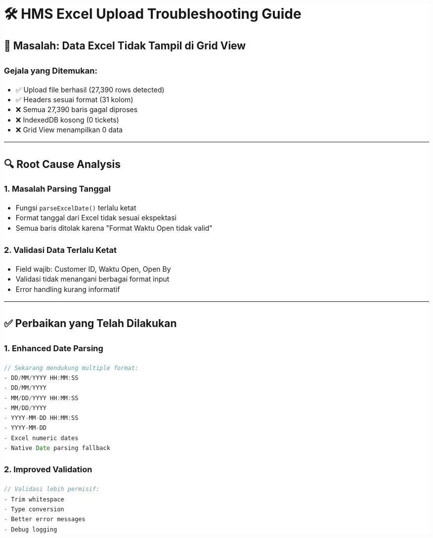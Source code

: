 # 🛠️ HMS Excel Upload Troubleshooting Guide

## 🚨 **Masalah: Data Excel Tidak Tampil di Grid View**

### **Gejala yang Ditemukan:**
- ✅ Upload file berhasil (27,390 rows detected)
- ✅ Headers sesuai format (31 kolom)
- ❌ Semua 27,390 baris gagal diproses
- ❌ IndexedDB kosong (0 tickets)
- ❌ Grid View menampilkan 0 data

---

## 🔍 **Root Cause Analysis**

### **1. Masalah Parsing Tanggal**
- Fungsi `parseExcelDate()` terlalu ketat
- Format tanggal dari Excel tidak sesuai ekspektasi
- Semua baris ditolak karena "Format Waktu Open tidak valid"

### **2. Validasi Data Terlalu Ketat**
- Field wajib: Customer ID, Waktu Open, Open By
- Validasi tidak menangani berbagai format input
- Error handling kurang informatif

---

## ✅ **Perbaikan yang Telah Dilakukan**

### **1. Enhanced Date Parsing** 
```javascript
// Sekarang mendukung multiple format:
- DD/MM/YYYY HH:MM:SS
- DD/MM/YYYY  
- MM/DD/YYYY HH:MM:SS
- MM/DD/YYYY
- YYYY-MM-DD HH:MM:SS
- YYYY-MM-DD
- Excel numeric dates
- Native Date parsing fallback
```

### **2. Improved Validation**
```javascript
// Validasi lebih permisif:
- Trim whitespace
- Type conversion
- Better error messages
- Debug logging
```
